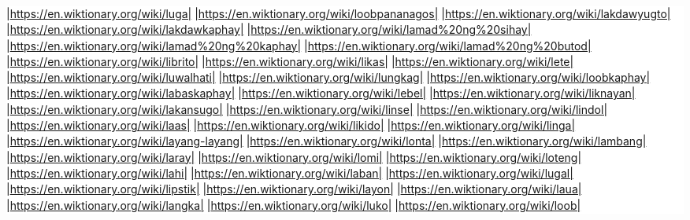 |https://en.wiktionary.org/wiki/luga|
|https://en.wiktionary.org/wiki/loobpananagos|
|https://en.wiktionary.org/wiki/lakdawyugto|
|https://en.wiktionary.org/wiki/lakdawkaphay|
|https://en.wiktionary.org/wiki/lamad%20ng%20sihay|
|https://en.wiktionary.org/wiki/lamad%20ng%20kaphay|
|https://en.wiktionary.org/wiki/lamad%20ng%20butod|
|https://en.wiktionary.org/wiki/librito|
|https://en.wiktionary.org/wiki/likas|
|https://en.wiktionary.org/wiki/lete|
|https://en.wiktionary.org/wiki/luwalhati|
|https://en.wiktionary.org/wiki/lungkag|
|https://en.wiktionary.org/wiki/loobkaphay|
|https://en.wiktionary.org/wiki/labaskaphay|
|https://en.wiktionary.org/wiki/lebel|
|https://en.wiktionary.org/wiki/liknayan|
|https://en.wiktionary.org/wiki/lakansugo|
|https://en.wiktionary.org/wiki/linse|
|https://en.wiktionary.org/wiki/lindol|
|https://en.wiktionary.org/wiki/laas|
|https://en.wiktionary.org/wiki/likido|
|https://en.wiktionary.org/wiki/linga|
|https://en.wiktionary.org/wiki/layang-layang|
|https://en.wiktionary.org/wiki/lonta|
|https://en.wiktionary.org/wiki/lambang|
|https://en.wiktionary.org/wiki/laray|
|https://en.wiktionary.org/wiki/lomi|
|https://en.wiktionary.org/wiki/loteng|
|https://en.wiktionary.org/wiki/lahi|
|https://en.wiktionary.org/wiki/laban|
|https://en.wiktionary.org/wiki/lugal|
|https://en.wiktionary.org/wiki/lipstik|
|https://en.wiktionary.org/wiki/layon|
|https://en.wiktionary.org/wiki/laua|
|https://en.wiktionary.org/wiki/langka|
|https://en.wiktionary.org/wiki/luko|
|https://en.wiktionary.org/wiki/loob|